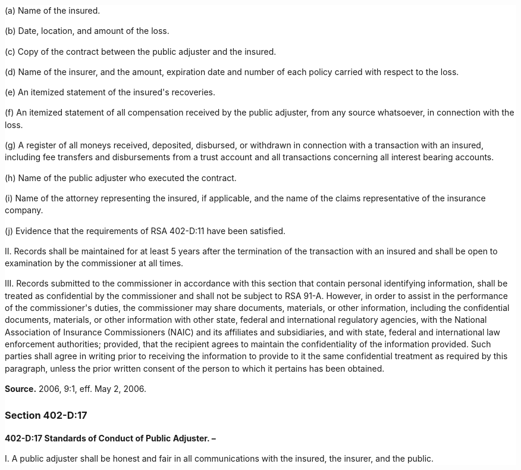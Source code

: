  (a) Name of the insured.
                                             
 (b) Date, location, and amount of the loss.
                                             
 (c) Copy of the contract between the public adjuster and the
insured.
                                             
 (d) Name of the insurer, and the amount, expiration date and
number of each policy carried with respect to the loss.
                                             
 (e) An itemized statement of the insured's recoveries.
                                             
 (f) An itemized statement of all compensation received by the
public adjuster, from any source whatsoever, in connection with the
loss.
                                             
 (g) A register of all moneys received, deposited, disbursed, or
withdrawn in connection with a transaction with an insured, including
fee transfers and disbursements from a trust account and all
transactions concerning all interest bearing accounts.
                                             
 (h) Name of the public adjuster who executed the contract.
                                             
 (i) Name of the attorney representing the insured, if applicable,
and the name of the claims representative of the insurance company.
                                             
 (j) Evidence that the requirements of RSA 402-D:11 have been
satisfied.
                                             
 II. Records shall be maintained for at least 5 years after the
termination of the transaction with an insured and shall be open to
examination by the commissioner at all times.
                                             
 III. Records submitted to the commissioner in accordance with this
section that contain personal identifying information, shall be treated
as confidential by the commissioner and shall not be subject to RSA
91-A. However, in order to assist in the performance of the
commissioner's duties, the commissioner may share documents, materials,
or other information, including the confidential documents, materials,
or other information with other state, federal and international
regulatory agencies, with the National Association of Insurance
Commissioners (NAIC) and its affiliates and subsidiaries, and with
state, federal and international law enforcement authorities; provided,
that the recipient agrees to maintain the confidentiality of the
information provided. Such parties shall agree in writing prior to
receiving the information to provide to it the same confidential
treatment as required by this paragraph, unless the prior written
consent of the person to which it pertains has been obtained.

**Source.** 2006, 9:1, eff. May 2, 2006.

### Section 402-D:17

 **402-D:17 Standards of Conduct of Public Adjuster. –**
                                             
 I. A public adjuster shall be honest and fair in all communications
with the insured, the insurer, and the public.
                                             